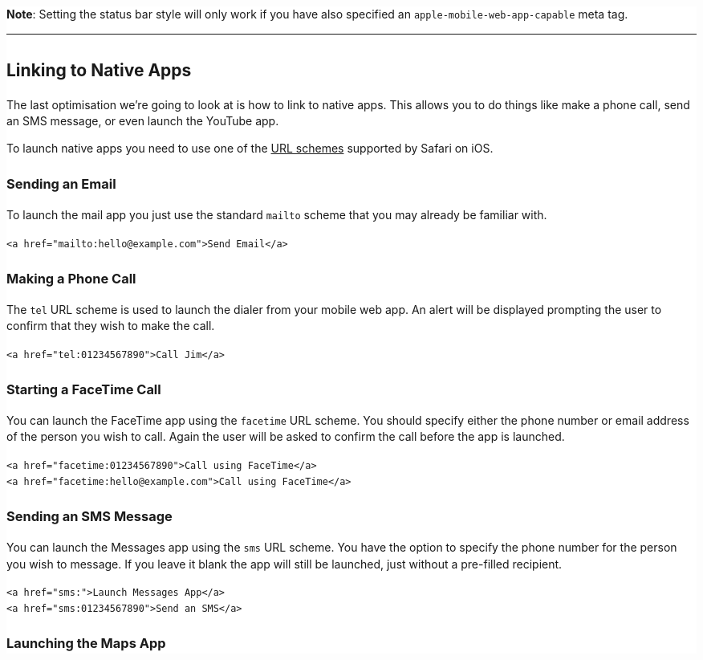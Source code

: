 **Note**: Setting the status bar style will only work if you have also specified an `apple-mobile-web-app-capable` meta tag.

***


## Linking to Native Apps

The last optimisation we’re going to look at is how to link to native apps. This allows you to do things like make a phone call, send an SMS message, or even launch the YouTube app.

To launch native apps you need to use one of the [URL schemes](https://developer.apple.com/library/mac/featuredarticles/iPhoneURLScheme_Reference/Introduction/Introduction.html#//apple_ref/doc/uid/TP40007899) supported by Safari on iOS.

### Sending an Email

To launch the mail app you just use the standard `mailto` scheme that you may already be familiar with.

```
<a href="mailto:hello@example.com">Send Email</a>
```

### Making a Phone Call

The `tel` URL scheme is used to launch the dialer from your mobile web app. An alert will be displayed prompting the user to confirm that they wish to make the call.

```
<a href="tel:01234567890">Call Jim</a>
```

### Starting a FaceTime Call

You can launch the FaceTime app using the `facetime` URL scheme. You should specify either the phone number or email address of the person you wish to call. Again the user will be asked to confirm the call before the app is launched.

```
<a href="facetime:01234567890">Call using FaceTime</a>
<a href="facetime:hello@example.com">Call using FaceTime</a>
```

### Sending an SMS Message

You can launch the Messages app using the `sms` URL scheme. You have the option to specify the phone number for the person you wish to message. If you leave it blank the app will still be launched, just without a pre-filled recipient.

```
<a href="sms:">Launch Messages App</a>
<a href="sms:01234567890">Send an SMS</a>
```

### Launching the Maps App
